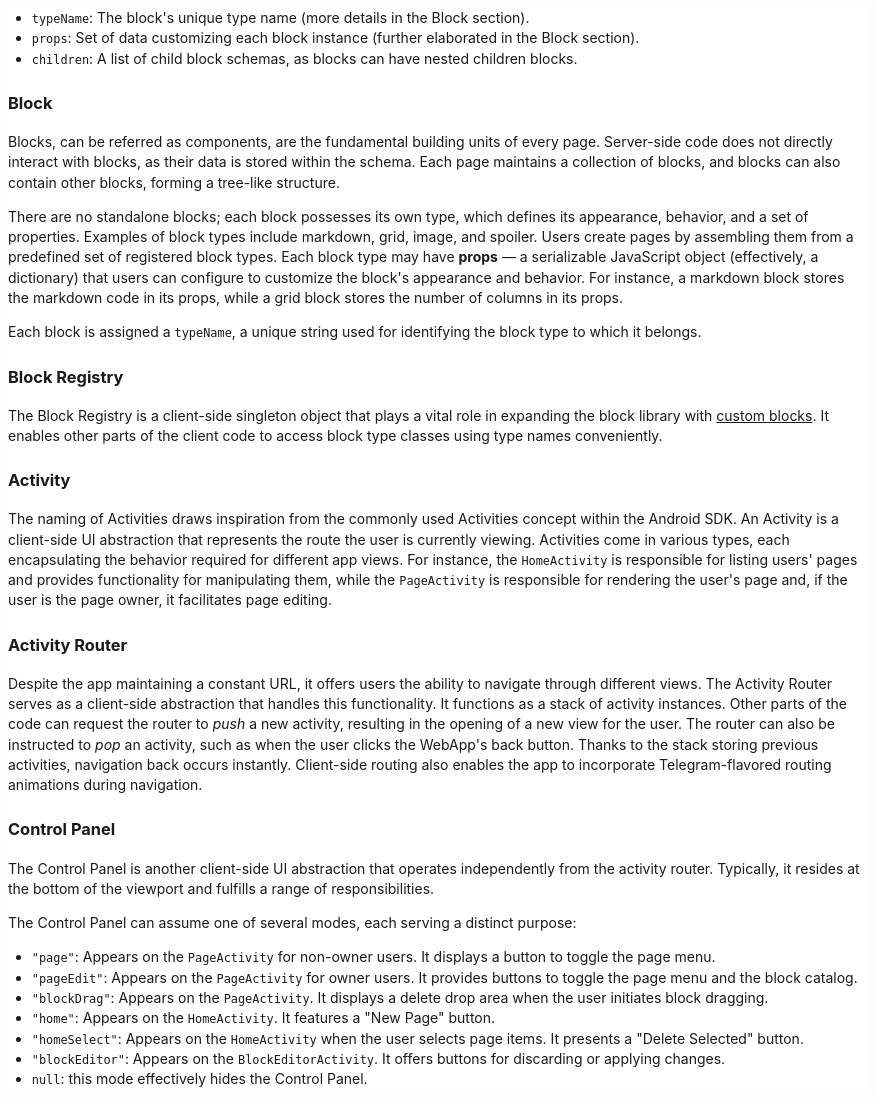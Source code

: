 - `typeName`: The block's unique type name (more details in the Block section).
- `props`: Set of data customizing each block instance (further elaborated in the Block section).
- `children`: A list of child block schemas, as blocks can have nested children blocks.

### Block

Blocks, can be referred as components, are the fundamental building units of every page. Server-side code does not directly interact with blocks, as their data is stored within the schema. Each page maintains a collection of blocks, and blocks can also contain other blocks, forming a tree-like structure.

There are no standalone blocks; each block possesses its own type, which defines its appearance, behavior, and a set of properties. Examples of block types include markdown, grid, image, and spoiler. Users create pages by assembling them from a predefined set of registered block types. Each block type may have **props** — a serializable JavaScript object (effectively, a dictionary) that users can configure to customize the block's appearance and behavior. For instance, a markdown block stores the markdown code in its props, while a grid block stores the number of columns in its props.

Each block is assigned a `typeName`, a unique string used for identifying the block type to which it belongs.

### Block Registry

The Block Registry is a client-side singleton object that plays a vital role in expanding the block library with [custom blocks](#adding-new-block-types). It enables other parts of the client code to access block type classes using type names conveniently.

### Activity

The naming of Activities draws inspiration from the commonly used Activities concept within the Android SDK. An Activity is a client-side UI abstraction that represents the route the user is currently viewing. Activities come in various types, each encapsulating the behavior required for different app views. For instance, the `HomeActivity` is responsible for listing users' pages and provides functionality for manipulating them, while the `PageActivity` is responsible for rendering the user's page and, if the user is the page owner, it facilitates page editing.

### Activity Router

Despite the app maintaining a constant URL, it offers users the ability to navigate through different views. The Activity Router serves as a client-side abstraction that handles this functionality. It functions as a stack of activity instances. Other parts of the code can request the router to *push* a new activity, resulting in the opening of a new view for the user. The router can also be instructed to *pop* an activity, such as when the user clicks the WebApp's back button. Thanks to the stack storing previous activities, navigation back occurs instantly. Client-side routing also enables the app to incorporate Telegram-flavored routing animations during navigation.

### Control Panel

The Control Panel is another client-side UI abstraction that operates independently from the activity router. Typically, it resides at the bottom of the viewport and fulfills a range of responsibilities.

The Control Panel can assume one of several modes, each serving a distinct purpose:
- `"page"`: Appears on the `PageActivity` for non-owner users. It displays a button to toggle the page menu.
- `"pageEdit"`: Appears on the `PageActivity` for owner users. It provides buttons to toggle the page menu and the block catalog.
- `"blockDrag"`: Appears on the `PageActivity`. It displays a delete drop area when the user initiates block dragging.
- `"home"`: Appears on the `HomeActivity`. It features a "New Page" button.
- `"homeSelect"`: Appears on the `HomeActivity` when the user selects page items. It presents a "Delete Selected" button.
- `"blockEditor"`: Appears on the `BlockEditorActivity`. It offers buttons for discarding or applying changes.
- `null`: this mode effectively hides the Control Panel.
